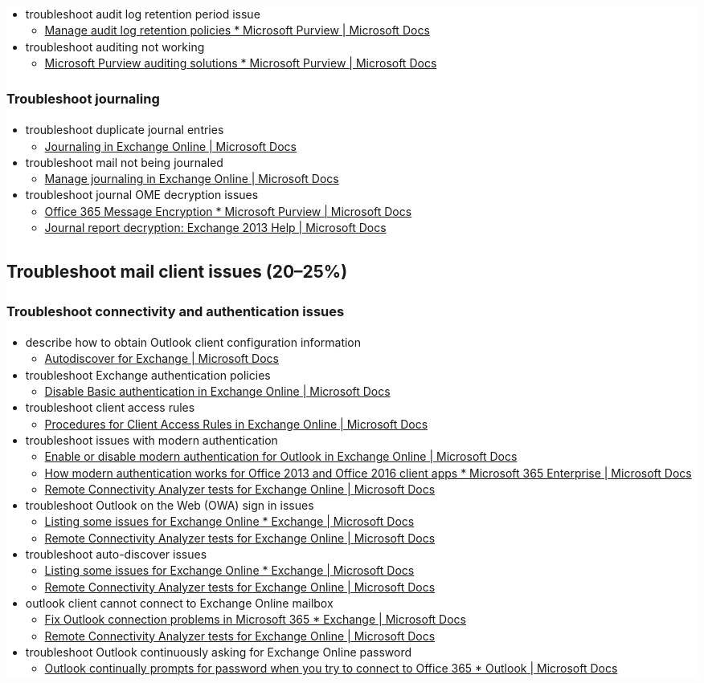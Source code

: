* troubleshoot audit log retention period issue
  * [Manage audit log retention policies  * Microsoft Purview | Microsoft Docs](https://docs.microsoft.com/en-us/microsoft-365/compliance/audit-log-retention-policies?view=o365-worldwide)
* troubleshoot auditing not working
  * [Microsoft Purview auditing solutions  * Microsoft Purview | Microsoft Docs](https://docs.microsoft.com/en-us/microsoft-365/compliance/auditing-solutions-overview?view=o365-worldwide)

### Troubleshoot journaling

* troubleshoot duplicate journal entries
  * [Journaling in Exchange Online | Microsoft Docs](https://docs.microsoft.com/en-us/exchange/security-and-compliance/journaling/journaling#troubleshooting)
* troubleshoot mail not being journaled
  * [Manage journaling in Exchange Online | Microsoft Docs](https://docs.microsoft.com/en-us/exchange/security-and-compliance/journaling/manage-journaling)
* troubleshoot journal OME decryption issues
  * [Office 365 Message Encryption  * Microsoft Purview | Microsoft Docs](https://docs.microsoft.com/en-us/microsoft-365/compliance/ome?view=o365-worldwide)
  * [Journal report decryption: Exchange 2013 Help | Microsoft Docs](https://docs.microsoft.com/en-us/exchange/journal-report-decryption-exchange-2013-help)

## Troubleshoot mail client issues (20–25%)

### Troubleshoot connectivity and authentication issues

* describe how to obtain Outlook client configuration information
  * [Autodiscover for Exchange | Microsoft Docs](https://docs.microsoft.com/en-us/exchange/client-developer/exchange-web-services/autodiscover-for-exchange)
* troubleshoot Exchange authentication policies
  * [Disable Basic authentication in Exchange Online | Microsoft Docs](https://docs.microsoft.com/en-us/exchange/clients-and-mobile-in-exchange-online/disable-basic-authentication-in-exchange-online)
* troubleshoot client access rules
  * [Procedures for Client Access Rules in Exchange Online | Microsoft Docs](https://docs.microsoft.com/en-us/exchange/clients-and-mobile-in-exchange-online/client-access-rules/procedures-for-client-access-rules)
* troubleshoot issues with modern authentication
  * [Enable or disable modern authentication for Outlook in Exchange Online | Microsoft Docs](https://docs.microsoft.com/en-us/exchange/clients-and-mobile-in-exchange-online/enable-or-disable-modern-authentication-in-exchange-online)
  * [How modern authentication works for Office 2013 and Office 2016 client apps  * Microsoft 365 Enterprise | Microsoft Docs](https://docs.microsoft.com/en-us/microsoft-365/enterprise/modern-auth-for-office-2013-and-2016?view=o365-worldwide)
  * [Remote Connectivity Analyzer tests for Exchange Online | Microsoft Docs](https://docs.microsoft.com/en-us/exchange/clients-and-mobile-in-exchange-online/remote-connectivity-analyzer-tests)
* troubleshoot Outlook on the Web (OWA) sign in issues
  * [Listing some issues for Exchange Online  * Exchange | Microsoft Docs](https://docs.microsoft.com/en-us/exchange/troubleshoot/exchange-online-welcome)
  * [Remote Connectivity Analyzer tests for Exchange Online | Microsoft Docs](https://docs.microsoft.com/en-us/exchange/clients-and-mobile-in-exchange-online/remote-connectivity-analyzer-tests)
* troubleshoot auto-discover issues
  * [Listing some issues for Exchange Online  * Exchange | Microsoft Docs](https://docs.microsoft.com/en-us/exchange/troubleshoot/exchange-online-welcome)
  * [Remote Connectivity Analyzer tests for Exchange Online | Microsoft Docs](https://docs.microsoft.com/en-us/exchange/clients-and-mobile-in-exchange-online/remote-connectivity-analyzer-tests)
* outlook client cannot connect to Exchange Online mailbox
  * [Fix Outlook connection problems in Microsoft 365  * Exchange | Microsoft Docs](https://docs.microsoft.com/en-us/exchange/troubleshoot/outlook-issues/outlook-connection-issues)
  * [Remote Connectivity Analyzer tests for Exchange Online | Microsoft Docs](https://docs.microsoft.com/en-us/exchange/clients-and-mobile-in-exchange-online/remote-connectivity-analyzer-tests)
* troubleshoot Outlook continuously asking for Exchange Online password
  * [Outlook continually prompts for password when you try to connect to Office 365  * Outlook | Microsoft Docs](https://docs.microsoft.com/en-us/outlook/troubleshoot/authentication/continually-prompts-password-office-365)
